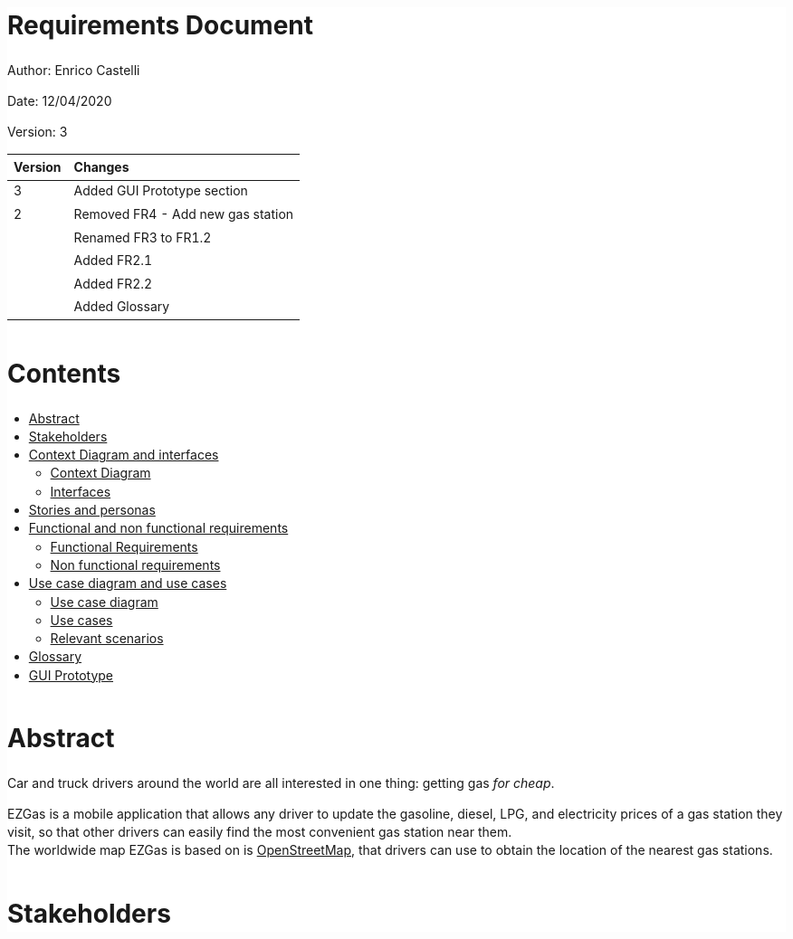 # Requirements Document

Author: Enrico Castelli

Date: 12/04/2020

Version: 3

| Version | Changes | 
| ------- |:--------|
| 3 | Added GUI Prototype section |
| 2 | Removed FR4 - Add new gas station |
| | Renamed FR3 to FR1.2 |
| | Added FR2.1 |
| | Added FR2.2 |
| | Added Glossary |

# Contents
- [Abstract](#abstract)
- [Stakeholders](#stakeholders)
- [Context Diagram and interfaces](#context-diagram-and-interfaces)
	+ [Context Diagram](#context-diagram)
	+ [Interfaces](#interfaces)
- [Stories and personas](#stories-and-personas)
- [Functional and non functional requirements](#functional-and-non-functional-requirements)
	+ [Functional Requirements](#functional-requirements)
	+ [Non functional requirements](#non-functional-requirements)
- [Use case diagram and use cases](#use-case-diagram-and-use-cases)
	+ [Use case diagram](#use-case-diagram)
	+ [Use cases](#use-cases)
	+ [Relevant scenarios](#relevant-scenarios)
- [Glossary](#glossary)
- [GUI Prototype](#gui-prototype)

# Abstract
Car and truck drivers around the world are all interested in one thing: getting gas *for cheap*.   

EZGas is a mobile application that allows any driver to update the gasoline, diesel, LPG, and electricity prices of a gas station they visit, so that other drivers can easily find the most convenient gas station near them.  
The worldwide map EZGas is based on is [OpenStreetMap](https://www.openstreetmap.org/), that drivers can use to obtain the location of the nearest gas stations. 


# Stakeholders
